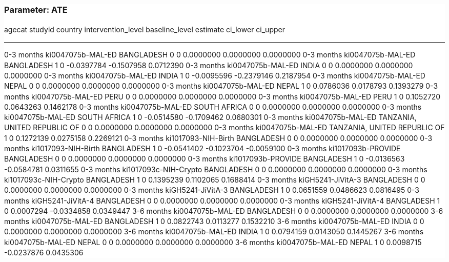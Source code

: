 

### Parameter: ATE


agecat         studyid                 country                        intervention_level   baseline_level      estimate     ci_lower     ci_upper
-------------  ----------------------  -----------------------------  -------------------  ---------------  -----------  -----------  -----------
0-3 months     ki0047075b-MAL-ED       BANGLADESH                     0                    0                  0.0000000    0.0000000    0.0000000
0-3 months     ki0047075b-MAL-ED       BANGLADESH                     1                    0                 -0.0397784   -0.1507958    0.0712390
0-3 months     ki0047075b-MAL-ED       INDIA                          0                    0                  0.0000000    0.0000000    0.0000000
0-3 months     ki0047075b-MAL-ED       INDIA                          1                    0                 -0.0095596   -0.2379146    0.2187954
0-3 months     ki0047075b-MAL-ED       NEPAL                          0                    0                  0.0000000    0.0000000    0.0000000
0-3 months     ki0047075b-MAL-ED       NEPAL                          1                    0                  0.0786036    0.0178793    0.1393279
0-3 months     ki0047075b-MAL-ED       PERU                           0                    0                  0.0000000    0.0000000    0.0000000
0-3 months     ki0047075b-MAL-ED       PERU                           1                    0                  0.1052720    0.0643263    0.1462178
0-3 months     ki0047075b-MAL-ED       SOUTH AFRICA                   0                    0                  0.0000000    0.0000000    0.0000000
0-3 months     ki0047075b-MAL-ED       SOUTH AFRICA                   1                    0                 -0.0514580   -0.1709462    0.0680301
0-3 months     ki0047075b-MAL-ED       TANZANIA, UNITED REPUBLIC OF   0                    0                  0.0000000    0.0000000    0.0000000
0-3 months     ki0047075b-MAL-ED       TANZANIA, UNITED REPUBLIC OF   1                    0                  0.1272139    0.0275158    0.2269121
0-3 months     ki1017093-NIH-Birth     BANGLADESH                     0                    0                  0.0000000    0.0000000    0.0000000
0-3 months     ki1017093-NIH-Birth     BANGLADESH                     1                    0                 -0.0541402   -0.1023704   -0.0059100
0-3 months     ki1017093b-PROVIDE      BANGLADESH                     0                    0                  0.0000000    0.0000000    0.0000000
0-3 months     ki1017093b-PROVIDE      BANGLADESH                     1                    0                 -0.0136563   -0.0584781    0.0311655
0-3 months     ki1017093c-NIH-Crypto   BANGLADESH                     0                    0                  0.0000000    0.0000000    0.0000000
0-3 months     ki1017093c-NIH-Crypto   BANGLADESH                     1                    0                  0.1395239    0.1102065    0.1688414
0-3 months     kiGH5241-JiVitA-3       BANGLADESH                     0                    0                  0.0000000    0.0000000    0.0000000
0-3 months     kiGH5241-JiVitA-3       BANGLADESH                     1                    0                  0.0651559    0.0486623    0.0816495
0-3 months     kiGH5241-JiVitA-4       BANGLADESH                     0                    0                  0.0000000    0.0000000    0.0000000
0-3 months     kiGH5241-JiVitA-4       BANGLADESH                     1                    0                  0.0007294   -0.0334858    0.0349447
3-6 months     ki0047075b-MAL-ED       BANGLADESH                     0                    0                  0.0000000    0.0000000    0.0000000
3-6 months     ki0047075b-MAL-ED       BANGLADESH                     1                    0                  0.0822743    0.0113277    0.1532210
3-6 months     ki0047075b-MAL-ED       INDIA                          0                    0                  0.0000000    0.0000000    0.0000000
3-6 months     ki0047075b-MAL-ED       INDIA                          1                    0                  0.0794159    0.0143050    0.1445267
3-6 months     ki0047075b-MAL-ED       NEPAL                          0                    0                  0.0000000    0.0000000    0.0000000
3-6 months     ki0047075b-MAL-ED       NEPAL                          1                    0                  0.0098715   -0.0237876    0.0435306